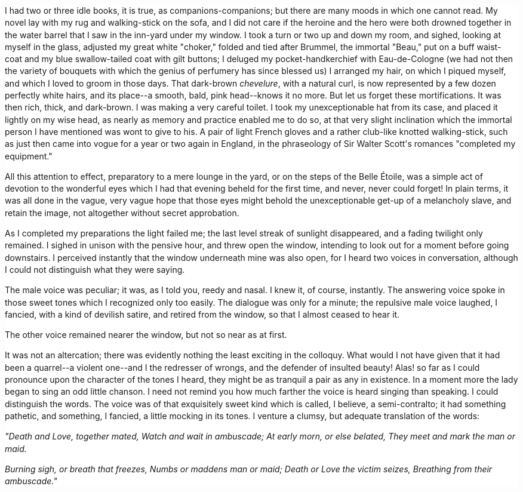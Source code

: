 I had two or three idle books, it is true, as companions-companions; but there are many moods in which one cannot read. My novel lay with my rug and walking-stick on the sofa, and I did not care if the heroine and the hero were both drowned together in the water barrel that I saw in the inn-yard under my window. I took a turn or two up and down my room, and sighed, looking at myself in the glass, adjusted my great white "choker," folded and tied after Brummel, the immortal "Beau," put on a buff waist-coat and my blue swallow-tailed coat with gilt buttons; I deluged my pocket-handkerchief with Eau-de-Cologne (we had not then the variety of bouquets with which the genius of perfumery has since blessed us) I arranged my hair, on which I piqued myself, and which I loved to groom in those days. That dark-brown _chevelure_, with a natural curl, is now represented by a few dozen perfectly white hairs, and its place--a smooth, bald, pink head--knows it no more. But let us forget these mortifications. It was then rich, thick, and dark-brown. I was making a very careful toilet. I took my unexceptionable hat from its case, and placed it lightly on my wise head, as nearly as memory and practice enabled me to do so, at that very slight inclination which the immortal person I have mentioned was wont to give to his. A pair of light French gloves and a rather club-like knotted walking-stick, such as just then came into vogue for a year or two again in England, in the phraseology of Sir Walter Scott's romances "completed my equipment."

All this attention to effect, preparatory to a mere lounge in the yard, or on the steps of the Belle Étoile, was a simple act of devotion to the wonderful eyes which I had that evening beheld for the first time, and never, never could forget! In plain terms, it was all done in the vague, very vague hope that those eyes might behold the unexceptionable get-up of a melancholy slave, and retain the image, not altogether without secret approbation.

As I completed my preparations the light failed me; the last level streak of sunlight disappeared, and a fading twilight only remained. I sighed in unison with the pensive hour, and threw open the window, intending to look out for a moment before going downstairs. I perceived instantly that the window underneath mine was also open, for I heard two voices in conversation, although I could not distinguish what they were saying.

The male voice was peculiar; it was, as I told you, reedy and nasal. I knew it, of course, instantly. The answering voice spoke in those sweet tones which I recognized only too easily. The dialogue was only for a minute; the repulsive male voice laughed, I fancied, with a kind of devilish satire, and retired from the window, so that I almost ceased to hear it.

The other voice remained nearer the window, but not so near as at first.

It was not an altercation; there was evidently nothing the least exciting in the colloquy. What would I not have given that it had been a quarrel--a violent one--and I the redresser of wrongs, and the defender of insulted beauty! Alas! so far as I could pronounce upon the character of the tones I heard, they might be as tranquil a pair as any in existence. In a moment more the lady began to sing an odd little chanson. I need not remind you how much farther the voice is heard singing than speaking. I could distinguish the words. The voice was of that exquisitely sweet kind which is called, I believe, a semi-contralto; it had something pathetic, and something, I fancied, a little mocking in its tones. I venture a clumsy, but adequate translation of the words:


_"Death and Love, together mated,_
_Watch and wait in ambuscade;_
_At early morn, or else belated,_
_They meet and mark the man or maid._

_Burning sigh, or breath that freezes,_
_Numbs or maddens man or maid;_
_Death or Love the victim seizes,_
_Breathing from their ambuscade."_
